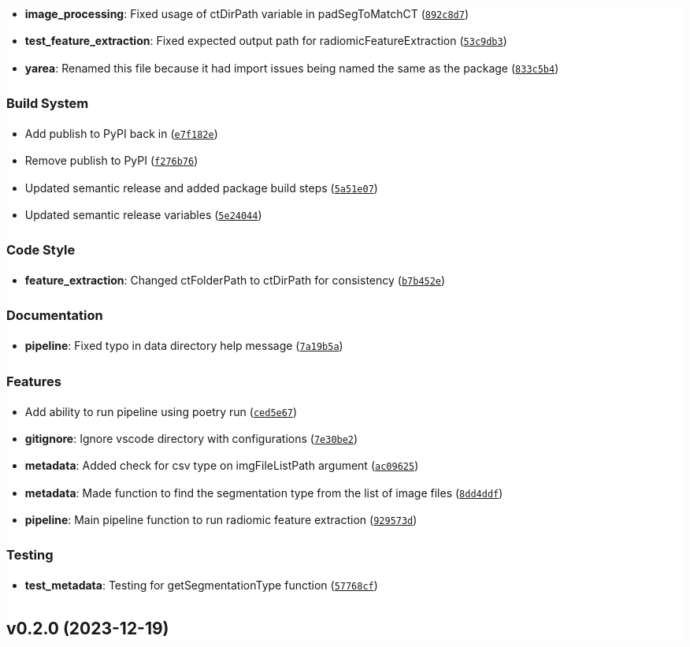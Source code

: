 - **image_processing**: Fixed usage of ctDirPath variable in padSegToMatchCT
  ([`892c8d7`](https://github.com/bhklab/readii/commit/892c8d7629595ce89f2893b004f6f7bc585bab21))

- **test_feature_extraction**: Fixed expected output path for radiomicFeatureExtraction
  ([`53c9db3`](https://github.com/bhklab/readii/commit/53c9db3bc31a35e332f9eeda35b82f42c84f5ab1))

- **yarea**: Renamed this file because it had import issues being named the same as the package
  ([`833c5b4`](https://github.com/bhklab/readii/commit/833c5b460140783d0292b7a1991bca7cbd0e5c64))

### Build System

- Add publish to PyPI back in
  ([`e7f182e`](https://github.com/bhklab/readii/commit/e7f182e6b2da527ca9e0a747557bff1bc9dc0b6b))

- Remove publish to PyPI
  ([`f276b76`](https://github.com/bhklab/readii/commit/f276b767ae452eb7aceb702f607100e1c925c1c8))

- Updated semantic release and added package build steps
  ([`5a51e07`](https://github.com/bhklab/readii/commit/5a51e078a8fbf3c0f14c7d0b429d14b830097142))

- Updated semantic release variables
  ([`5e24044`](https://github.com/bhklab/readii/commit/5e240446bc561cc34640a24d315edaf376cd244f))

### Code Style

- **feature_extraction**: Changed ctFolderPath to ctDirPath for consistency
  ([`b7b452e`](https://github.com/bhklab/readii/commit/b7b452ea2d0c6f930cc727ec026b03de5d539121))

### Documentation

- **pipeline**: Fixed typo in data directory help message
  ([`7a19b5a`](https://github.com/bhklab/readii/commit/7a19b5a3d53ff24a6a800a7bcd75add2aff2d741))

### Features

- Add ability to run pipeline using poetry run
  ([`ced5e67`](https://github.com/bhklab/readii/commit/ced5e6771e3f7b688f2f394f0ec0f8b4ff92bf7a))

- **gitignore**: Ignore vscode directory with configurations
  ([`7e30be2`](https://github.com/bhklab/readii/commit/7e30be22e0a56c6f5f438e7ff51ebc9ba2b900f3))

- **metadata**: Added check for csv type on imgFileListPath argument
  ([`ac09625`](https://github.com/bhklab/readii/commit/ac09625fd36622e5a0388ce8e4e74209ed4c9c4c))

- **metadata**: Made function to find the segmentation type from the list of image files
  ([`8dd4ddf`](https://github.com/bhklab/readii/commit/8dd4ddf858c47377d6bac0e9853282772d15dd43))

- **pipeline**: Main pipeline function to run radiomic feature extraction
  ([`929573d`](https://github.com/bhklab/readii/commit/929573d50a22746fae29beceacd8d0169cd3dde3))

### Testing

- **test_metadata**: Testing for getSegmentationType function
  ([`57768cf`](https://github.com/bhklab/readii/commit/57768cfe22fa0a7a3a59b65e25fe768848025ce0))


## v0.2.0 (2023-12-19)
